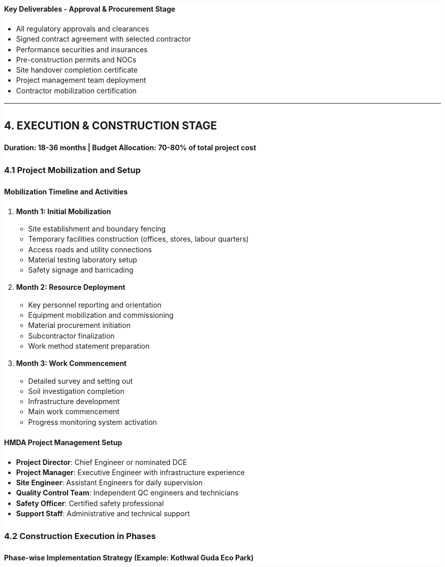 #### Key Deliverables - Approval & Procurement Stage
- All regulatory approvals and clearances
- Signed contract agreement with selected contractor
- Performance securities and insurances
- Pre-construction permits and NOCs
- Site handover completion certificate
- Project management team deployment
- Contractor mobilization certification

---

## 4. EXECUTION & CONSTRUCTION STAGE
**Duration: 18-36 months | Budget Allocation: 70-80% of total project cost**

### 4.1 Project Mobilization and Setup

#### Mobilization Timeline and Activities
1. **Month 1: Initial Mobilization**
   - Site establishment and boundary fencing
   - Temporary facilities construction (offices, stores, labour quarters)
   - Access roads and utility connections
   - Material testing laboratory setup
   - Safety signage and barricading

2. **Month 2: Resource Deployment**
   - Key personnel reporting and orientation
   - Equipment mobilization and commissioning
   - Material procurement initiation
   - Subcontractor finalization
   - Work method statement preparation

3. **Month 3: Work Commencement**
   - Detailed survey and setting out
   - Soil investigation completion
   - Infrastructure development
   - Main work commencement
   - Progress monitoring system activation

#### HMDA Project Management Setup
- **Project Director**: Chief Engineer or nominated DCE
- **Project Manager**: Executive Engineer with infrastructure experience
- **Site Engineer**: Assistant Engineers for daily supervision
- **Quality Control Team**: Independent QC engineers and technicians
- **Safety Officer**: Certified safety professional
- **Support Staff**: Administrative and technical support

### 4.2 Construction Execution in Phases

#### Phase-wise Implementation Strategy (Example: Kothwal Guda Eco Park)

